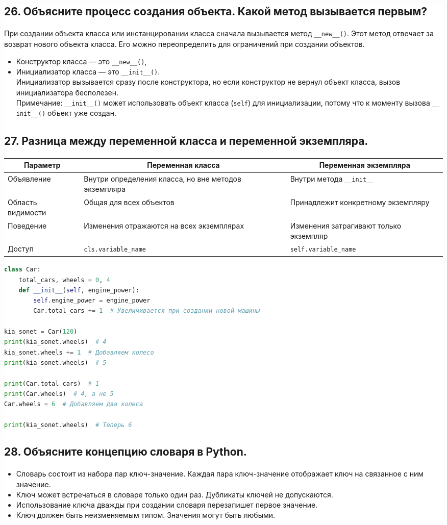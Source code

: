 ## 26. Объясните процесс создания объекта. Какой метод вызывается первым?
При создании объекта класса или инстанцировании класса сначала вызывается метод `__new__()`. Этот метод отвечает за возврат нового объекта класса. Его можно переопределить для ограничений при создании объектов.  
- Конструктор класса — это `__new__()`,
- Инициализатор класса — это `__init__()`.  
Инициализатор вызывается сразу после конструктора, но если конструктор не вернул объект класса, вызов инициализатора бесполезен.  
Примечание: `__init__()` может использовать объект класса (`self`) для инициализации, потому что к моменту вызова `__init__()` объект уже создан.

## 27. Разница между переменной класса и переменной экземпляра.
| Параметр | Переменная класса | Переменная экземпляра |
|----------|-------------------|-----------------------|
| Объявление | Внутри определения класса, но вне методов экземпляра | Внутри метода `__init__` |
| Область видимости | Общая для всех объектов | Принадлежит конкретному экземпляру |
| Поведение | Изменения отражаются на всех экземплярах | Изменения затрагивают только экземпляр |
| Доступ | `cls.variable_name` | `self.variable_name` |

```python
class Car:
    total_cars, wheels = 0, 4
    def __init__(self, engine_power):
        self.engine_power = engine_power
        Car.total_cars += 1  # Увеличивается при создании новой машины
        
kia_sonet = Car(120)
print(kia_sonet.wheels)  # 4
kia_sonet.wheels += 1  # Добавляем колесо
print(kia_sonet.wheels)  # 5

print(Car.total_cars)  # 1
print(Car.wheels)  # 4, а не 5
Car.wheels = 6  # Добавляем два колеса

print(kia_sonet.wheels)  # Теперь 6
```

## 28. Объясните концепцию словаря в Python.
- Словарь состоит из набора пар ключ-значение. Каждая пара ключ-значение отображает ключ на связанное с ним значение.
- Ключ может встречаться в словаре только один раз. Дубликаты ключей не допускаются.
- Использование ключа дважды при создании словаря перезапишет первое значение.
- Ключ должен быть неизменяемым типом. Значения могут быть любыми.
